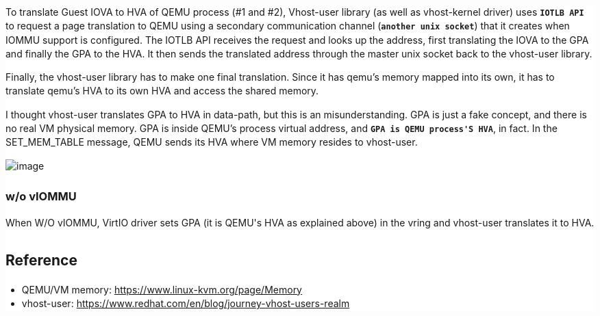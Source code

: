To translate Guest IOVA to HVA of QEMU process (#1 and #2),
Vhost-user library (as well as vhost-kernel driver) uses **```IOTLB API```** to request a page translation to QEMU
using a secondary communication channel (**```another unix socket```**) that it creates when IOMMU support is configured.
The IOTLB API receives the request and looks up the address,
first translating the IOVA to the GPA and finally the GPA to the HVA.
It then sends the translated address through the master unix socket back to the vhost-user library.

Finally, the vhost-user library has to make one final translation.
Since it has qemu’s memory mapped into its own,
it has to translate qemu’s HVA to its own HVA and access the shared memory.

I thought vhost-user translates GPA to HVA in data-path, but this is an misunderstanding.
GPA is just a fake concept, and there is no real VM physical memory.
GPA is inside QEMU’s process virtual address, and **```GPA is QEMU process'S HVA```**, in fact.
In the SET_MEM_TABLE message,
QEMU sends its HVA where VM memory resides to vhost-user.

![image](https://github.com/humasama/technologies/assets/6119088/3f3c75a6-1c07-4ec8-8019-901f944ba4b4)

### w/o vIOMMU
When W/O vIOMMU,
VirtIO driver sets GPA (it is QEMU's HVA as explained above) in the vring and vhost-user translates it to HVA.

## Reference
- QEMU/VM memory: https://www.linux-kvm.org/page/Memory
- vhost-user: https://www.redhat.com/en/blog/journey-vhost-users-realm
